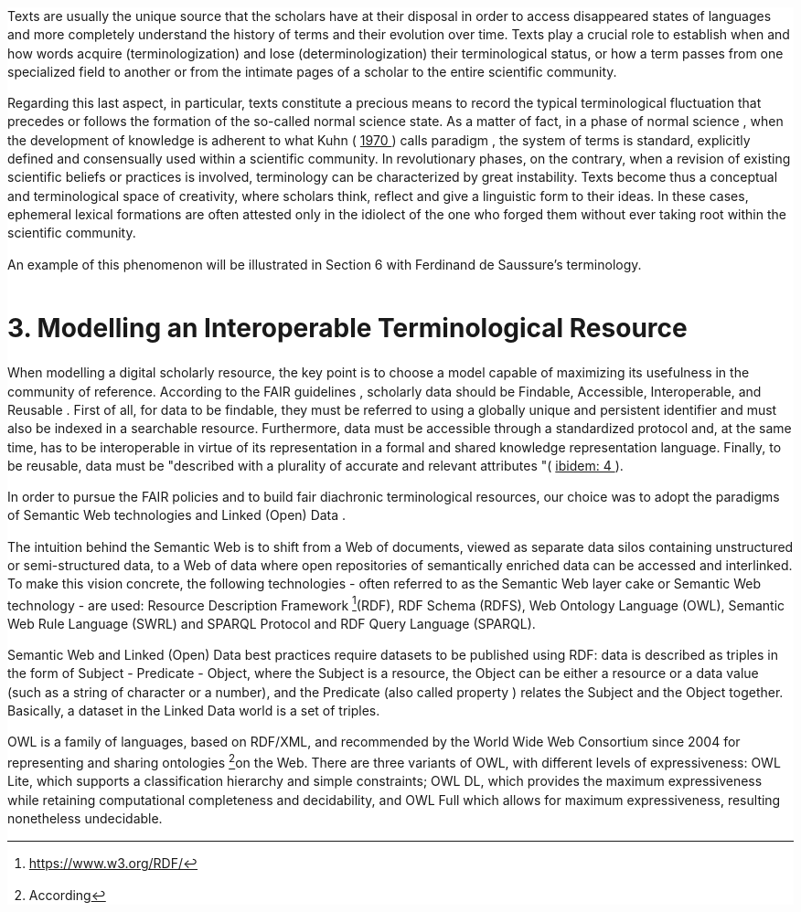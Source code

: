 Texts are usually the unique source that the scholars have at their disposal in order to access disappeared states of languages and more completely understand the history of terms and their evolution over time. Texts play a crucial role to establish when and how words acquire (terminologization) and lose (determinologization) their terminological status, or how a term passes from one specialized field to another or from the intimate pages of a scholar to the entire scientific community. 

Regarding this last aspect, in particular, texts constitute a precious means to record the typical terminological fluctuation that precedes or follows the formation of the so-called normal science state. As a matter of fact, in a phase of normal science , when the development of knowledge is adherent to what Kuhn ( [1970 ](#kuhn1970)) calls paradigm , the system of terms is standard, explicitly defined and consensually used within a scientific community. In revolutionary phases, on the contrary, when a revision of existing scientific beliefs or practices is involved, terminology can be characterized by great instability. Texts become thus a conceptual and terminological space of creativity, where scholars think, reflect and give a linguistic form to their ideas. In these cases, ephemeral lexical formations are often attested only in the idiolect of the one who forged them without ever taking root within the scientific community. 

An example of this phenomenon will be illustrated in Section 6 with Ferdinand de Saussure’s terminology. 


# 3. Modelling an Interoperable Terminological Resource 


When modelling a digital scholarly resource, the key point is to choose a model capable of maximizing its usefulness in the community of reference. According to the FAIR guidelines , scholarly data should be Findable, Accessible, Interoperable, and Reusable . First of all, for data to be findable, they must be referred to using a globally unique and persistent identifier and must also be indexed in a searchable resource. Furthermore, data must be accessible through a standardized protocol and, at the same time, has to be interoperable in virtue of its representation in a formal and shared knowledge representation language. Finally, to be reusable, data must be "described with a plurality of accurate and relevant attributes "( [ibidem: 4 ](#wilkinson2016)). 

In order to pursue the FAIR policies and to build fair diachronic terminological resources, our choice was to adopt the paradigms of Semantic Web technologies and Linked (Open) Data . 

The intuition behind the Semantic Web is to shift from a Web of documents, viewed as separate data silos containing unstructured or semi-structured data, to a Web of data where open repositories of semantically enriched data can be accessed and interlinked. To make this vision concrete, the following technologies - often referred to as the Semantic Web layer cake or Semantic Web technology - are used: Resource Description Framework [^3](RDF), RDF Schema (RDFS), Web Ontology Language (OWL), Semantic Web Rule Language (SWRL) and SPARQL Protocol and RDF Query Language (SPARQL). 

Semantic Web and Linked (Open) Data best practices require datasets to be published using RDF: data is described as triples in the form of Subject - Predicate - Object, where the Subject is a resource, the Object can be either a resource or a data value (such as a string of character or a number), and the Predicate (also called property ) relates the Subject and the Object together. Basically, a dataset in the Linked Data world is a set of triples. 

OWL is a family of languages, based on RDF/XML, and recommended by the World Wide Web Consortium since 2004 for representing and sharing ontologies [^4]on the Web. There are three variants of OWL, with different levels of expressiveness: OWL Lite, which supports a classification hierarchy and simple constraints; OWL DL, which provides the maximum expressiveness while retaining computational completeness and decidability, and OWL Full which allows for maximum expressiveness, resulting nonetheless undecidable. 


[^1]: The term terminology is here to be
[^2]: Clavius on the Web, Per un'edizione digitale
[^3]: https://www.w3.org/RDF/
[^4]: According
[^5]: https://en.wikipedia.org/wiki/Hypertext_Transfer_Protocol
[^6]: https://lemon-model.net/ and https://www.w3.org/2016/05/ontolex/ for details, see McCrae et al. (2017)
[^7]: Please refer to https://www.w3.org/2016/05/ontolex/#core
[^8]: https://www.w3.org/TR/swbp-n-aryRelations/
[^9]: http://www.w3.org/TR/owl-time/
[^10]: https://www.w3.org/Submission/SWRL/
[^11]: Rules
[^12]: For a complete built-ins list, please refer to Section 8 in
[^13]: https://www.w3.org/TR/swbp-n-aryRelations/
[^14]: The
[^15]: http://purl.org/dc/dcmitype/Event
[^16]: https://www.w3.org/TR/owl-time/#time:ProperInterval
[^17]: http://purl.org/dc/terms/date
[^18]: Please refer to https://www.lexinfo.net/
[^19]: In this paper, we
[^20]: http://purl.org/dc/dcmitype/Text
[^21]: http://lawd.info/ontology/hasAttestation
[^22]: It is important to underline that every relation
[^23]: http://purl.org/dc/terms/issued
[^24]: https://github.com/protegeproject/swrlapi/wiki/ExtensionsBuiltInLibrary
[^25]: See Saussure’s letter to Gaston
[^26]: For the time being, LexO supports the uploading of diachronic
[^27]: Signe
[^28]: The